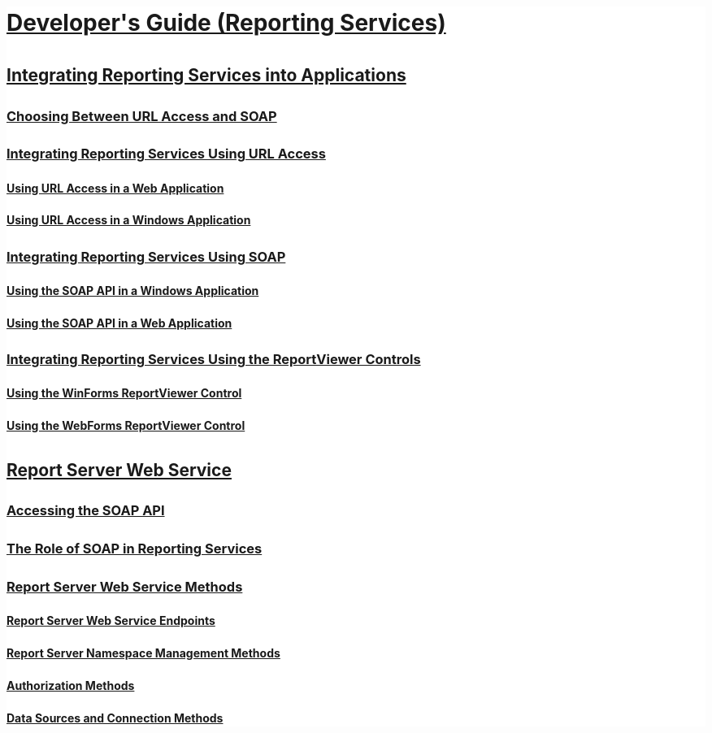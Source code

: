 # [Developer's Guide (Reporting Services)](../reporting-services-developer-documentation.md)
## [Integrating Reporting Services into Applications](../application-integration/integrating-reporting-services-into-applications.md)
### [Choosing Between URL Access and SOAP](../application-integration/choosing-between-url-access-and-soap.md)
### [Integrating Reporting Services Using URL Access](../application-integration/integrating-reporting-services-using-url-access.md)
#### [Using URL Access in a Web Application](../application-integration/integrating-reporting-services-using-url-access-web-application.md)
#### [Using URL Access in a Windows Application](../application-integration/integrating-reporting-services-using-url-access-windows-application.md)
### [Integrating Reporting Services Using SOAP](../application-integration/integrating-reporting-services-using-soap.md)
#### [Using the SOAP API in a Windows Application](../application-integration/integrating-reporting-services-using-soap-windows-application.md)
#### [Using the SOAP API in a Web Application](../application-integration/integrating-reporting-services-using-soap-web-application.md)
### [Integrating Reporting Services Using the ReportViewer Controls](../application-integration/integrating-reporting-services-using-reportviewer-controls.md)
#### [Using the WinForms ReportViewer Control](../application-integration/using-the-winforms-reportviewer-control.md)
#### [Using the WebForms ReportViewer Control](../application-integration/using-the-webforms-reportviewer-control.md)
## [Report Server Web Service](../report-server-web-service/report-server-web-service.md)
### [Accessing the SOAP API](../report-server-web-service/accessing-the-soap-api.md)
### [The Role of SOAP in Reporting Services](../report-server-web-service/the-role-of-soap-in-reporting-services.md)
### [Report Server Web Service Methods](../report-server-web-service/methods/report-server-web-service-methods.md)
#### [Report Server Web Service Endpoints](../report-server-web-service/methods/report-server-web-service-endpoints.md)
#### [Report Server Namespace Management Methods](../report-server-web-service/methods/report-server-namespace-management-methods.md)
#### [Authorization Methods](../report-server-web-service/methods/authorization-methods.md)
#### [Data Sources and Connection Methods](../report-server-web-service/methods/data-sources-and-connection-methods.md)